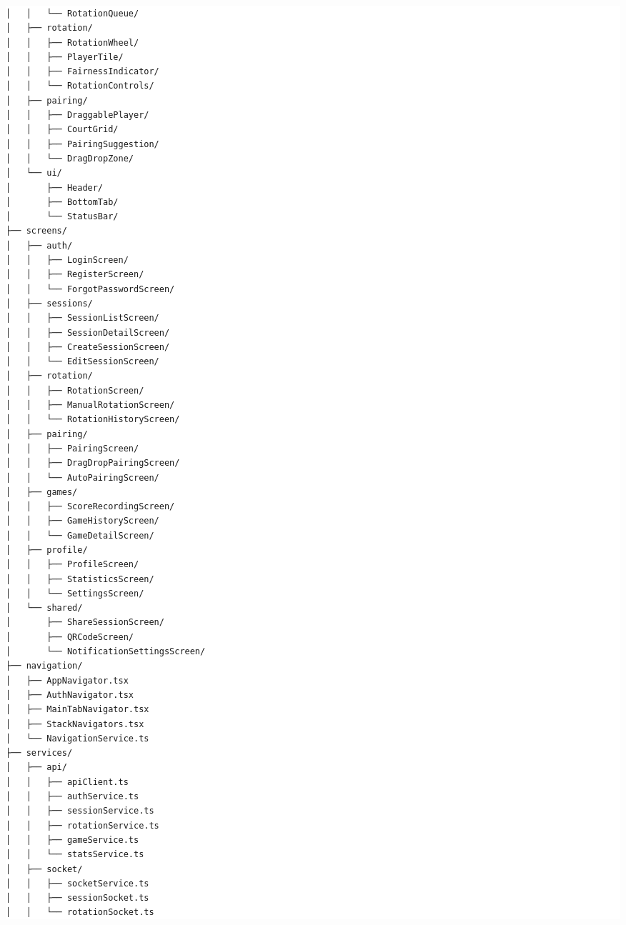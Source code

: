 ```
│   │   └── RotationQueue/
│   ├── rotation/
│   │   ├── RotationWheel/
│   │   ├── PlayerTile/
│   │   ├── FairnessIndicator/
│   │   └── RotationControls/
│   ├── pairing/
│   │   ├── DraggablePlayer/
│   │   ├── CourtGrid/
│   │   ├── PairingSuggestion/
│   │   └── DragDropZone/
│   └── ui/
│       ├── Header/
│       ├── BottomTab/
│       └── StatusBar/
├── screens/
│   ├── auth/
│   │   ├── LoginScreen/
│   │   ├── RegisterScreen/
│   │   └── ForgotPasswordScreen/
│   ├── sessions/
│   │   ├── SessionListScreen/
│   │   ├── SessionDetailScreen/
│   │   ├── CreateSessionScreen/
│   │   └── EditSessionScreen/
│   ├── rotation/
│   │   ├── RotationScreen/
│   │   ├── ManualRotationScreen/
│   │   └── RotationHistoryScreen/
│   ├── pairing/
│   │   ├── PairingScreen/
│   │   ├── DragDropPairingScreen/
│   │   └── AutoPairingScreen/
│   ├── games/
│   │   ├── ScoreRecordingScreen/
│   │   ├── GameHistoryScreen/
│   │   └── GameDetailScreen/
│   ├── profile/
│   │   ├── ProfileScreen/
│   │   ├── StatisticsScreen/
│   │   └── SettingsScreen/
│   └── shared/
│       ├── ShareSessionScreen/
│       ├── QRCodeScreen/
│       └── NotificationSettingsScreen/
├── navigation/
│   ├── AppNavigator.tsx
│   ├── AuthNavigator.tsx
│   ├── MainTabNavigator.tsx
│   ├── StackNavigators.tsx
│   └── NavigationService.ts
├── services/
│   ├── api/
│   │   ├── apiClient.ts
│   │   ├── authService.ts
│   │   ├── sessionService.ts
│   │   ├── rotationService.ts
│   │   ├── gameService.ts
│   │   └── statsService.ts
│   ├── socket/
│   │   ├── socketService.ts
│   │   ├── sessionSocket.ts
│   │   └── rotationSocket.ts
```
